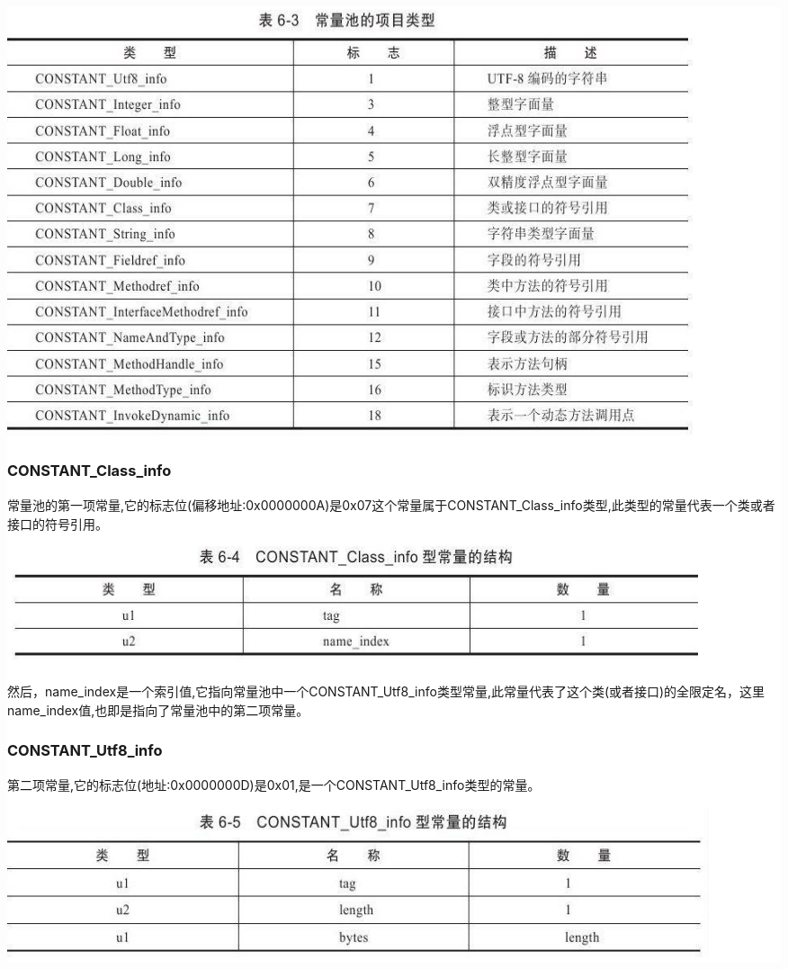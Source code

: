 ![1545352565793](20181221/1545352565793.png)



### CONSTANT_Class_info

常量池的第一项常量,它的标志位(偏移地址:0x0000000A)是0x07这个常量属于CONSTANT_Class_info类型,此类型的常量代表一个类或者接口的符号引用。

![1545352732179](20181221/1545352732179.png)

然后，name_index是一个索引值,它指向常量池中一个CONSTANT_Utf8_info类型常量,此常量代表了这个类(或者接口)的全限定名，这里name_index值,也即是指向了常量池中的第二项常量。

### CONSTANT_Utf8_info

第二项常量,它的标志位(地址:0x0000000D)是0x01,是一个CONSTANT_Utf8_info类型的常量。

![1545352894162](20181221/1545352894162.png)
